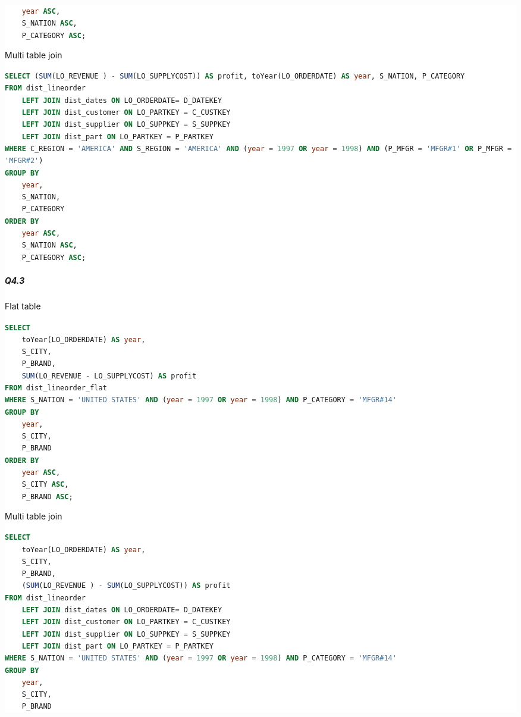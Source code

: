 ```sql
    year ASC,
    S_NATION ASC,
    P_CATEGORY ASC;
```

Multi table join

```sql
SELECT (SUM(LO_REVENUE ) - SUM(LO_SUPPLYCOST)) AS profit, toYear(LO_ORDERDATE) AS year, S_NATION, P_CATEGORY
FROM dist_lineorder
    LEFT JOIN dist_dates ON LO_ORDERDATE= D_DATEKEY
    LEFT JOIN dist_customer ON LO_PARTKEY = C_CUSTKEY
    LEFT JOIN dist_supplier ON LO_SUPPKEY = S_SUPPKEY
    LEFT JOIN dist_part ON LO_PARTKEY = P_PARTKEY
WHERE C_REGION = 'AMERICA' AND S_REGION = 'AMERICA' AND (year = 1997 OR year = 1998) AND (P_MFGR = 'MFGR#1' OR P_MFGR = 'MFGR#2')
GROUP BY
    year,
    S_NATION,
    P_CATEGORY
ORDER BY
    year ASC,
    S_NATION ASC,
    P_CATEGORY ASC;
```

##### Q4.3

Flat table
```sql
SELECT
    toYear(LO_ORDERDATE) AS year,
    S_CITY,
    P_BRAND,
    SUM(LO_REVENUE - LO_SUPPLYCOST) AS profit
FROM dist_lineorder_flat
WHERE S_NATION = 'UNITED STATES' AND (year = 1997 OR year = 1998) AND P_CATEGORY = 'MFGR#14'
GROUP BY
    year,
    S_CITY,
    P_BRAND
ORDER BY
    year ASC,
    S_CITY ASC,
    P_BRAND ASC;
```

Multi table join

```sql
SELECT
    toYear(LO_ORDERDATE) AS year,
    S_CITY,
    P_BRAND,
    (SUM(LO_REVENUE ) - SUM(LO_SUPPLYCOST)) AS profit
FROM dist_lineorder
    LEFT JOIN dist_dates ON LO_ORDERDATE= D_DATEKEY
    LEFT JOIN dist_customer ON LO_PARTKEY = C_CUSTKEY
    LEFT JOIN dist_supplier ON LO_SUPPKEY = S_SUPPKEY
    LEFT JOIN dist_part ON LO_PARTKEY = P_PARTKEY
WHERE S_NATION = 'UNITED STATES' AND (year = 1997 OR year = 1998) AND P_CATEGORY = 'MFGR#14'
GROUP BY
    year,
    S_CITY,
    P_BRAND
```